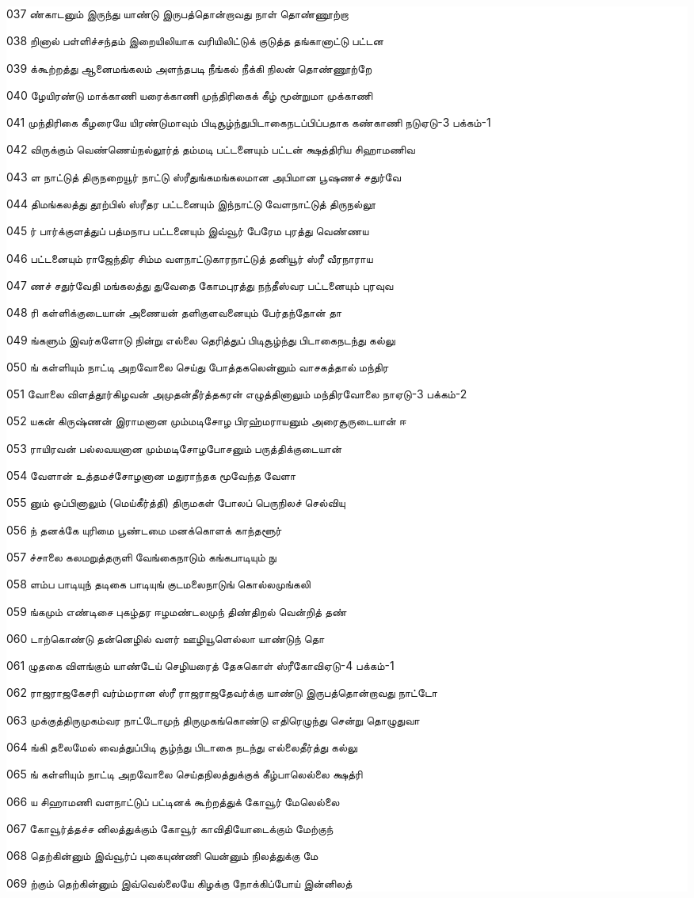 037 ண்காடனும் இருந்து யாண்டு இருபத்தொன்றாவது நாள் தொண்ணூற்றா  

038 றினால் பள்ளிச்சந்தம் இறையிலியாக வரியிலிட்டுக் குடுத்த தங்கானாட்டு பட்டன  

039 க்கூற்றத்து ஆனைமங்கலம் அளந்தபடி நீங்கல் நீக்கி நிலன் தொண்ணூற்றே  

040 ழேயிரண்டு மாக்காணி யரைக்காணி முந்திரிகைக் கீழ் மூன்றுமா முக்காணி  

041 முந்திரிகை கீழரையே யிரண்டுமாவும் பிடிசூழ்ந்துபிடாகைநடப்பிப்பதாக கண்காணி நடுஏடு-3 பக்கம்-1  

042 விருக்கும் வெண்ணெய்நல்லூர்த் தம்மடி பட்டனையும் பட்டன் க்ஷத்திரிய சிஹாமணிவ  

043 ள நாட்டுத் திருநறையூர் நாட்டு ஸ்ரீதுங்கமங்கலமான அபிமான பூஷணச் சதுர்வே  

044 திமங்கலத்து தூற்பில் ஸ்ரீதர பட்டனையும் இந்நாட்டு வேளநாட்டுத் திருநல்லூ  

045 ர் பார்க்குளத்துப் பத்மநாப பட்டனையும் இவ்வூர் பேரேம புரத்து வெண்ணய  

046 பட்டனையும் ராஜேந்திர சிம்ம வளநாட்டுகாரநாட்டுத் தனியூர் ஸ்ரீ வீரநாராய  

047 ணச் சதுர்வேதி மங்கலத்து துவேதை கோமபுரத்து நந்தீஸ்வர பட்டனையும் புரவுவ  

048 ரி கள்ளிக்குடையான் அணையன் தளிகுளவனையும் பேர்தந்தோன் தா  

049 ங்களும் இவர்களோடு நின்று எல்லை தெரித்துப் பிடிசூழ்ந்து பிடாகைநடந்து கல்லு  

050 ங் கள்ளியும் நாட்டி அறவோலை செய்து போத்தகலென்னும் வாசகத்தால் மந்திர  

051 வோலை விளத்தூர்கிழவன் அமுதன்தீர்த்தகரன் எழுத்தினாலும் மந்திரவோலை நாஏடு-3 பக்கம்-2  

052 யகன் கிருஷ்ணன் இராமனான மும்மடிசோழ பிரஹ்மராயனும் அரைசூருடையான் ஈ  

053 ராயிரவன் பல்லவயனான மும்மடிசோழபோசனும் பருத்திக்குடையான்  

054 வேளான் உத்தமச்சோழனான மதுராந்தக மூவேந்த வேளா  

055 னும் ஒப்பினாலும் (மெய்கீர்த்தி) திருமகள் போலப் பெருநிலச் செல்வியு  

056 ந் தனக்கே யுரிமை பூண்டமை மனக்கொளக் காந்தளூர்  

057 ச்சாலை கலமறுத்தருளி வேங்கைநாடும் கங்கபாடியும் நு  

058 ளம்ப பாடியுந் தடிகை பாடியுங் குடமலைநாடுங் கொல்லமுங்கலி  

059 ங்கமும் எண்டிசை புகழ்தர ஈழமண்டலமுந் திண்திறல் வென்றித் தண்  

060 டாற்கொண்டு தன்னெழில் வளர் ஊழியூளெல்லா யாண்டுந் தொ  

061 ழுதகை விளங்கும் யாண்டேய் செழியரைத் தேசுகொள் ஸ்ரீகோவிஏடு-4 பக்கம்-1  

062 ராஜராஜகேசரி வர்ம்மரான ஸ்ரீ ராஜராஜதேவர்க்கு யாண்டு இருபத்தொன்றாவது நாட்டோ  

063 முக்குத்திருமுகம்வர நாட்டோமுந் திருமுகங்கொண்டு எதிரெழுந்து சென்று தொழுதுவா  

064 ங்கி தலைமேல் வைத்துப்பிடி சூழ்ந்து பிடாகை நடந்து எல்லைதீர்த்து கல்லு  

065 ங் கள்ளியும் நாட்டி அறவோலை செய்தநிலத்துக்குக் கீழ்பாலெல்லை க்ஷத்ரி  

066 ய சிஹாமணி வளநாட்டுப் பட்டினக் கூற்றத்துக் கோவூர் மேலெல்லை  

067 கோவூர்த்தச்ச னிலத்துக்கும் கோவூர் காவிதியோடைக்கும் மேற்குந்  

068 தெற்கின்னும் இவ்வூர்ப் புகையுண்ணி யென்னும் நிலத்துக்கு மே  

069 ற்கும் தெற்கின்னும் இவ்வெல்லையே கிழக்கு நோக்கிப்போய் இன்னிலத்  
